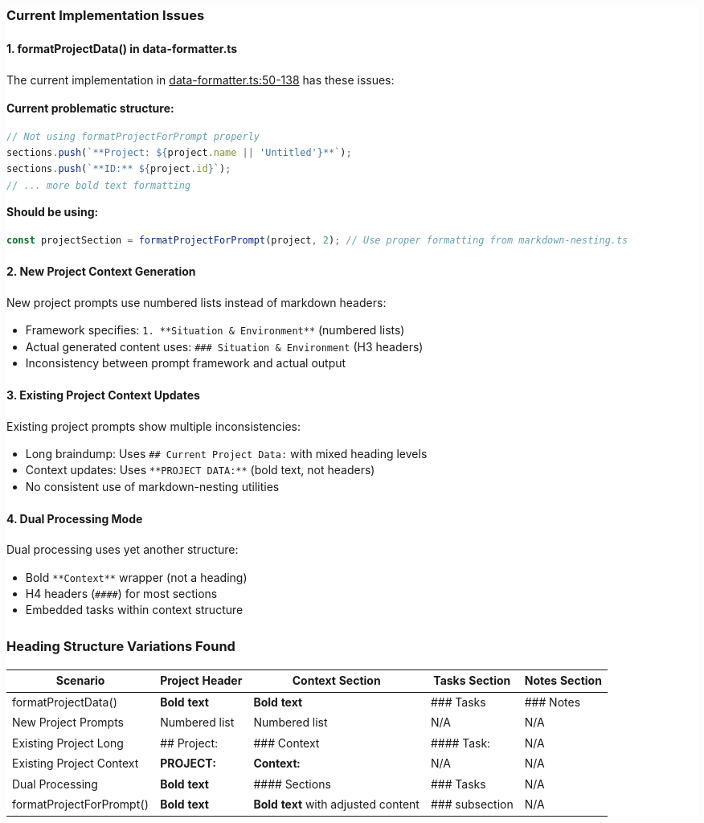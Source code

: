 ### Current Implementation Issues

#### 1. formatProjectData() in data-formatter.ts

The current implementation in [data-formatter.ts:50-138](src/lib/services/prompts/core/data-formatter.ts:50) has these issues:

**Current problematic structure:**

```typescript
// Not using formatProjectForPrompt properly
sections.push(`**Project: ${project.name || 'Untitled'}**`);
sections.push(`**ID:** ${project.id}`);
// ... more bold text formatting
```

**Should be using:**

```typescript
const projectSection = formatProjectForPrompt(project, 2); // Use proper formatting from markdown-nesting.ts
```

#### 2. New Project Context Generation

New project prompts use numbered lists instead of markdown headers:

- Framework specifies: `1. **Situation & Environment**` (numbered lists)
- Actual generated content uses: `### Situation & Environment` (H3 headers)
- Inconsistency between prompt framework and actual output

#### 3. Existing Project Context Updates

Existing project prompts show multiple inconsistencies:

- Long braindump: Uses `## Current Project Data:` with mixed heading levels
- Context updates: Uses `**PROJECT DATA:**` (bold text, not headers)
- No consistent use of markdown-nesting utilities

#### 4. Dual Processing Mode

Dual processing uses yet another structure:

- Bold `**Context**` wrapper (not a heading)
- H4 headers (`####`) for most sections
- Embedded tasks within context structure

### Heading Structure Variations Found

| Scenario                 | Project Header | Context Section                     | Tasks Section  | Notes Section |
| ------------------------ | -------------- | ----------------------------------- | -------------- | ------------- |
| formatProjectData()      | **Bold text**  | **Bold text**                       | ### Tasks      | ### Notes     |
| New Project Prompts      | Numbered list  | Numbered list                       | N/A            | N/A           |
| Existing Project Long    | ## Project:    | ### Context                         | #### Task:     | N/A           |
| Existing Project Context | **PROJECT:**   | **Context:**                        | N/A            | N/A           |
| Dual Processing          | **Bold text**  | #### Sections                       | ### Tasks      | N/A           |
| formatProjectForPrompt() | **Bold text**  | **Bold text** with adjusted content | ### subsection | N/A           |
